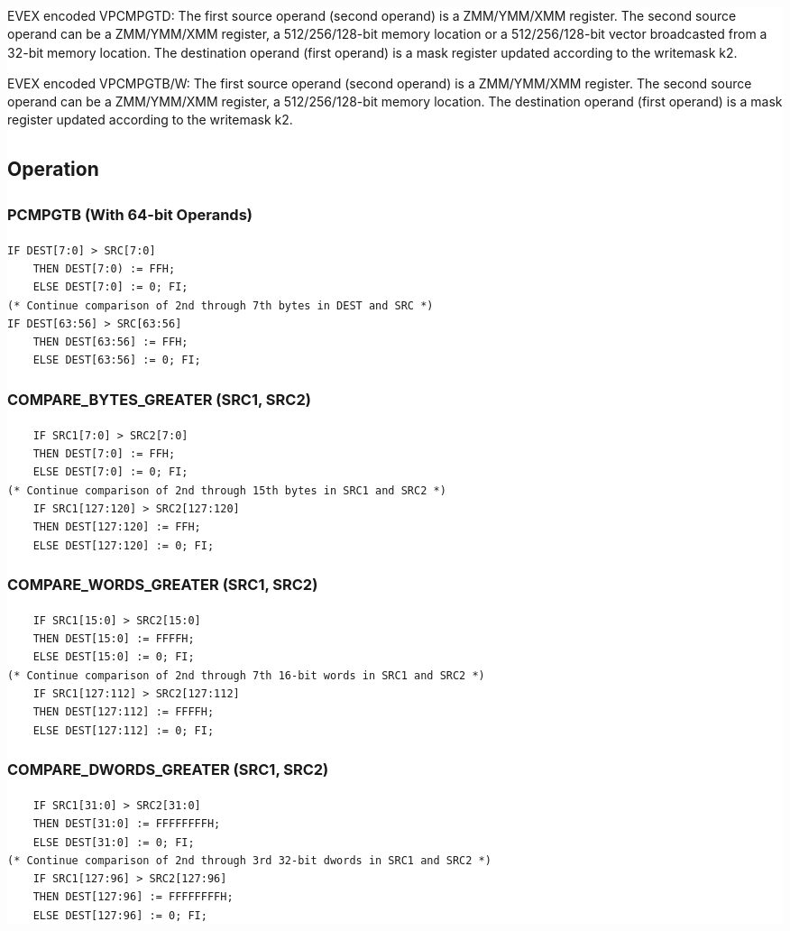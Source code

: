 EVEX encoded VPCMPGTD: The first source operand (second operand) is a ZMM/YMM/XMM register. The second source operand can be a ZMM/YMM/XMM register, a 512/256/128-bit memory location or a 512/256/128-bit vector broadcasted from a 32-bit memory location. The destination operand (first operand) is a mask register updated according to the writemask k2.

EVEX encoded VPCMPGTB/W: The first source operand (second operand) is a ZMM/YMM/XMM register. The second source operand can be a ZMM/YMM/XMM register, a 512/256/128-bit memory location. The destination operand (first operand) is a mask register updated according to the writemask k2.

## Operation

### PCMPGTB (With 64-bit Operands)

```
IF DEST[7:0] > SRC[7:0]
    THEN DEST[7:0) := FFH;
    ELSE DEST[7:0] := 0; FI;
(* Continue comparison of 2nd through 7th bytes in DEST and SRC *)
IF DEST[63:56] > SRC[63:56]
    THEN DEST[63:56] := FFH;
    ELSE DEST[63:56] := 0; FI;

```

### COMPARE_BYTES_GREATER (SRC1, SRC2)

```
    IF SRC1[7:0] > SRC2[7:0]
    THEN DEST[7:0] := FFH;
    ELSE DEST[7:0] := 0; FI;
(* Continue comparison of 2nd through 15th bytes in SRC1 and SRC2 *)
    IF SRC1[127:120] > SRC2[127:120]
    THEN DEST[127:120] := FFH;
    ELSE DEST[127:120] := 0; FI;

```

### COMPARE_WORDS_GREATER (SRC1, SRC2)

```
    IF SRC1[15:0] > SRC2[15:0]
    THEN DEST[15:0] := FFFFH;
    ELSE DEST[15:0] := 0; FI;
(* Continue comparison of 2nd through 7th 16-bit words in SRC1 and SRC2 *)
    IF SRC1[127:112] > SRC2[127:112]
    THEN DEST[127:112] := FFFFH;
    ELSE DEST[127:112] := 0; FI;

```

### COMPARE_DWORDS_GREATER (SRC1, SRC2)

```
    IF SRC1[31:0] > SRC2[31:0]
    THEN DEST[31:0] := FFFFFFFFH;
    ELSE DEST[31:0] := 0; FI;
(* Continue comparison of 2nd through 3rd 32-bit dwords in SRC1 and SRC2 *)
    IF SRC1[127:96] > SRC2[127:96]
    THEN DEST[127:96] := FFFFFFFFH;
    ELSE DEST[127:96] := 0; FI;

```
